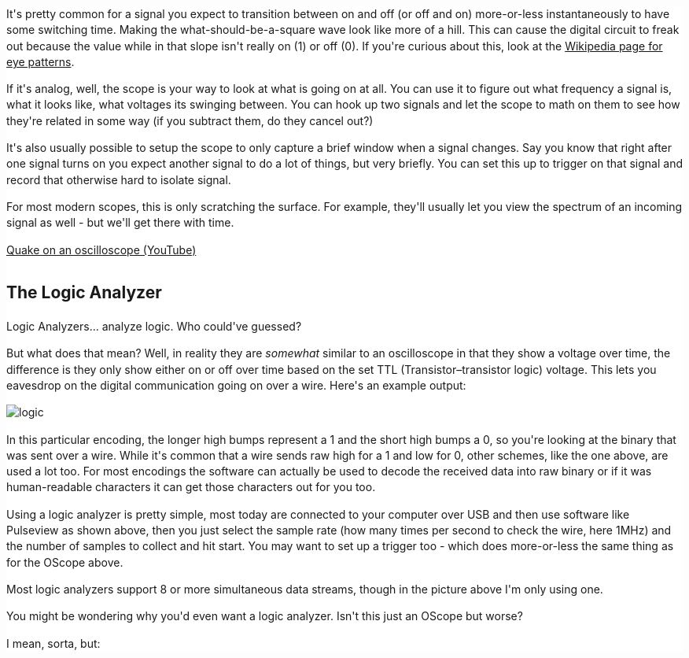It's pretty common for a signal you expect to transition between on and off (or off and on) more-or-less instantaneously to have some switching time. Making the what-should-be-a-square wave look like more of a hill. This can cause the digital circuit to freak out because the value while in that slope isn't really on (1) or off (0). If you're curious about this, look at the [Wikipedia page for eye patterns](https://en.wikipedia.org/wiki/Eye_pattern).

If it's analog, well, the scope is your way to look at what is going on at all. You can use it to figure out what frequency a signal is, what it looks like, what voltages its swinging between. You can hook up two signals and let the scope to math on them to see how they're related in some way (if you subtract them, do they cancel out?)

It's also usually possible to setup the scope to only capture a brief window when a signal changes. Say you know that right after one signal turns on you expect another signal to do a lot of things, but very briefly. You can set this up to trigger on that signal and record that otherwise hard to isolate signal.

For most modern scopes, this is only scratching the surface. For example, they'll usually let you view the spectrum of an incoming signal as well - but we'll get there with time.

<iframe width="100%" height="500" src="https://www.youtube.com/embed/d58GzhXKKG8" title="Everything you need to know when buying/using an Oscilloscope! EB#49" frameborder="0" allow="accelerometer; autoplay; clipboard-write; encrypted-media; gyroscope; picture-in-picture; web-share" allowfullscreen></iframe>

[Quake on an oscilloscope (YouTube)](https://www.youtube.com/watch?v=GIdiHh6mW58&list=PL5cGwrD7cv8hK-qxPqRB25Dzs0BtLWhXz)

## The Logic Analyzer

Logic Analyzers... analyze logic. Who could've guessed?

But what does that mean? Well, in reality they are *somewhat* similar to an oscilloscope in that they show a voltage over time, the difference is they only show either on or off over time based on the set TTL (Transistor–transistor logic) voltage. This lets you eavesdrop on the digital communication going on over a wire. Here's an example output:

![logic](/eng/logic.webp)

In this particular encoding, the longer high bumps represent a 1 and the short high bumps a 0, so you're looking at the binary that was sent over a wire. While it's common that a wire sends raw high for a 1 and low for 0, other schemes, like the one above, are used a lot too. For most encodings the software can actually be used to decode the received data into raw binary or if it was human-readable characters it can get those characters out for you too.

Using a logic analyzer is pretty simple, most today are connected to your computer over USB and then use software like Pulseview as shown above, then you just select the sample rate (how many times per second to check the wire, here 1MHz) and the number of samples to collect and hit start. You may want to set up a trigger too - which does more-or-less the same thing as for the OScope above.

Most logic analyzers support 8 or more simultaneous data streams, though in the picture above I'm only using one. 

You might be wondering why you'd even want a logic analyzer. Isn't this just an OScope but worse?

I mean, sorta, but:
